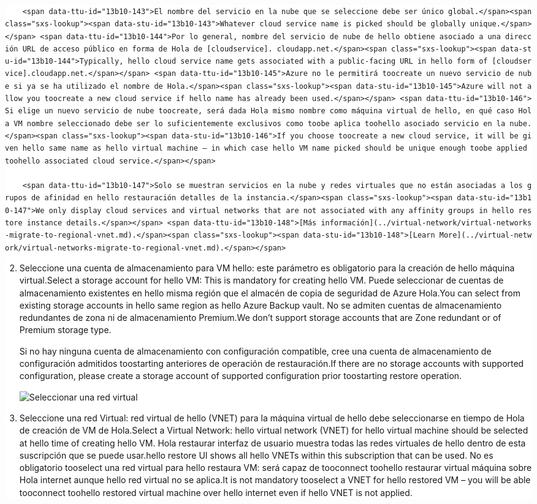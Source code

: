         <span data-ttu-id="13b10-143">El nombre del servicio en la nube que se seleccione debe ser único global.</span><span class="sxs-lookup"><span data-stu-id="13b10-143">Whatever cloud service name is picked should be globally unique.</span></span> <span data-ttu-id="13b10-144">Por lo general, nombre del servicio de nube de hello obtiene asociado a una dirección URL de acceso público en forma de Hola de [cloudservice]. cloudapp.net.</span><span class="sxs-lookup"><span data-stu-id="13b10-144">Typically, hello cloud service name gets associated with a public-facing URL in hello form of [cloudservice].cloudapp.net.</span></span> <span data-ttu-id="13b10-145">Azure no le permitirá toocreate un nuevo servicio de nube si ya se ha utilizado el nombre de Hola.</span><span class="sxs-lookup"><span data-stu-id="13b10-145">Azure will not allow you toocreate a new cloud service if hello name has already been used.</span></span> <span data-ttu-id="13b10-146">Si elige un nuevo servicio de nube toocreate, será dada Hola mismo nombre como máquina virtual de hello, en qué caso Hola VM nombre seleccionado debe ser lo suficientemente exclusivos como toobe aplica toohello asociado servicio en la nube.</span><span class="sxs-lookup"><span data-stu-id="13b10-146">If you choose toocreate a new cloud service, it will be given hello same name as hello virtual machine – in which case hello VM name picked should be unique enough toobe applied toohello associated cloud service.</span></span>

        <span data-ttu-id="13b10-147">Solo se muestran servicios en la nube y redes virtuales que no están asociadas a los grupos de afinidad en hello restauración detalles de la instancia.</span><span class="sxs-lookup"><span data-stu-id="13b10-147">We only display cloud services and virtual networks that are not associated with any affinity groups in hello restore instance details.</span></span> <span data-ttu-id="13b10-148">[Más información](../virtual-network/virtual-networks-migrate-to-regional-vnet.md).</span><span class="sxs-lookup"><span data-stu-id="13b10-148">[Learn More](../virtual-network/virtual-networks-migrate-to-regional-vnet.md).</span></span>
2. <span data-ttu-id="13b10-149">Seleccione una cuenta de almacenamiento para VM hello: este parámetro es obligatorio para la creación de hello máquina virtual.</span><span class="sxs-lookup"><span data-stu-id="13b10-149">Select a storage account for hello VM: This is mandatory for creating hello VM.</span></span> <span data-ttu-id="13b10-150">Puede seleccionar de cuentas de almacenamiento existentes en hello misma región que el almacén de copia de seguridad de Azure Hola.</span><span class="sxs-lookup"><span data-stu-id="13b10-150">You can select from existing storage accounts in hello same region as hello Azure Backup vault.</span></span> <span data-ttu-id="13b10-151">No se admiten cuentas de almacenamiento redundantes de zona ni de almacenamiento Premium.</span><span class="sxs-lookup"><span data-stu-id="13b10-151">We don’t support storage accounts that are Zone redundant or of Premium storage type.</span></span>

    <span data-ttu-id="13b10-152">Si no hay ninguna cuenta de almacenamiento con configuración compatible, cree una cuenta de almacenamiento de configuración admitidos toostarting anteriores de operación de restauración.</span><span class="sxs-lookup"><span data-stu-id="13b10-152">If there are no storage accounts with supported configuration, please create a storage account of supported configuration prior toostarting restore operation.</span></span>

    ![Seleccionar una red virtual](./media/backup-azure-restore-vms/restore-sa.png)
3. <span data-ttu-id="13b10-154">Seleccione una red Virtual: red virtual de hello (VNET) para la máquina virtual de hello debe seleccionarse en tiempo de Hola de creación de VM de Hola.</span><span class="sxs-lookup"><span data-stu-id="13b10-154">Select a Virtual Network: hello virtual network (VNET) for hello virtual machine should be selected at hello time of creating hello VM.</span></span> <span data-ttu-id="13b10-155">Hola restaurar interfaz de usuario muestra todas las redes virtuales de hello dentro de esta suscripción que se puede usar.</span><span class="sxs-lookup"><span data-stu-id="13b10-155">hello restore UI shows all hello VNETs within this subscription that can be used.</span></span> <span data-ttu-id="13b10-156">No es obligatorio tooselect una red virtual para hello restaura VM: será capaz de tooconnect toohello restaurar virtual máquina sobre Hola internet aunque hello red virtual no se aplica.</span><span class="sxs-lookup"><span data-stu-id="13b10-156">It is not mandatory tooselect a VNET for hello restored VM – you will be able tooconnect toohello restored virtual machine over hello internet even if hello VNET is not applied.</span></span>
